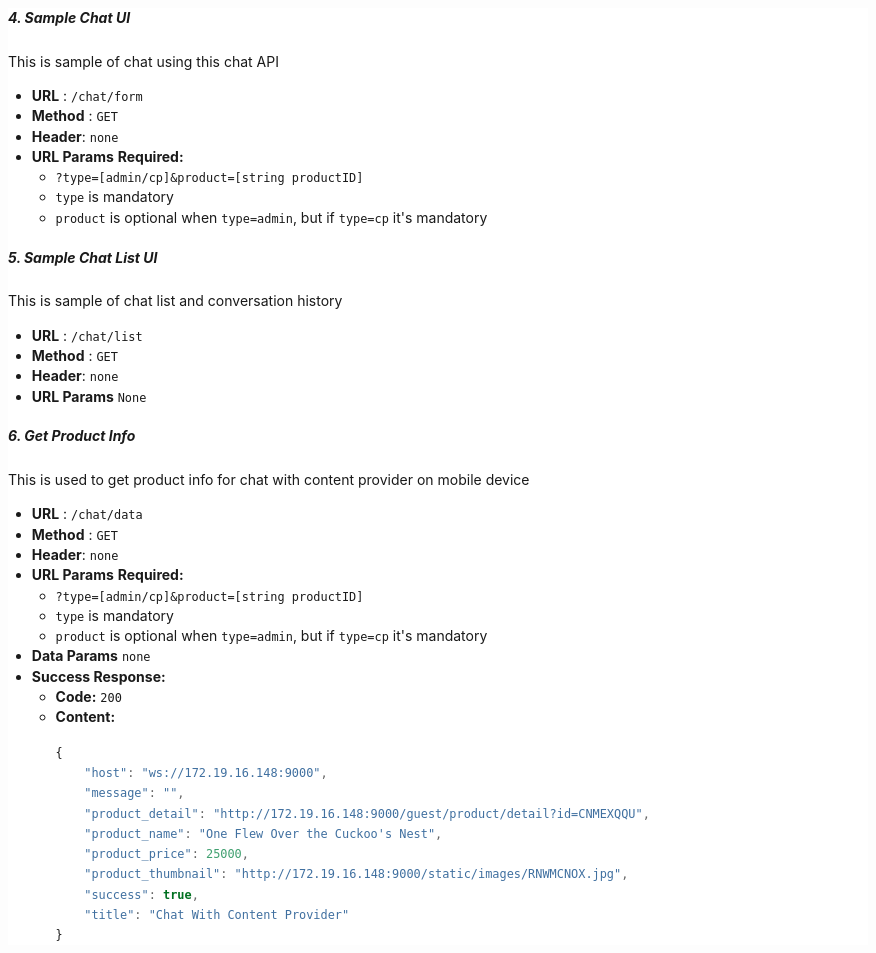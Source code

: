##### 4. Sample Chat UI
This is sample of chat using this chat API
* **URL** : `/chat/form`
* **Method** : `GET`
* **Header**: 
    `none`
*  **URL Params**
  **Required:**
   - `?type=[admin/cp]&product=[string productID]`
   - `type` is mandatory
   - `product` is optional when `type=admin`, but if `type=cp` it's mandatory

##### 5. Sample Chat List UI
This is sample of chat list and conversation history
* **URL** : `/chat/list`
* **Method** : `GET`
* **Header**: 
    `none`
*  **URL Params**
   `None`

##### 6. Get Product Info
This is used to get product info for chat with content provider on mobile device
* **URL** : `/chat/data`
* **Method** : `GET`
* **Header**: 
    `none`
*  **URL Params**
  **Required:**
   - `?type=[admin/cp]&product=[string productID]`
   - `type` is mandatory
   - `product` is optional when `type=admin`, but if `type=cp` it's mandatory
* **Data Params**
    `none`
* **Success Response:**
  * **Code:** `200`
  * **Content:** 
    ```javascript
    {
        "host": "ws://172.19.16.148:9000",
        "message": "",
        "product_detail": "http://172.19.16.148:9000/guest/product/detail?id=CNMEXQQU",
        "product_name": "One Flew Over the Cuckoo's Nest",
        "product_price": 25000,
        "product_thumbnail": "http://172.19.16.148:9000/static/images/RNWMCNOX.jpg",
        "success": true,
        "title": "Chat With Content Provider"
    }
    ```
